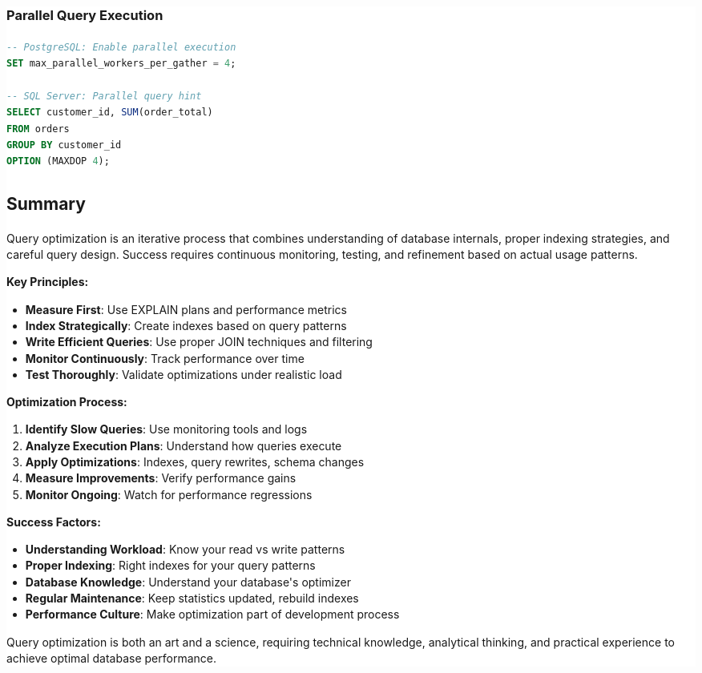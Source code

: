 ### **Parallel Query Execution**
```sql
-- PostgreSQL: Enable parallel execution
SET max_parallel_workers_per_gather = 4;

-- SQL Server: Parallel query hint
SELECT customer_id, SUM(order_total)
FROM orders
GROUP BY customer_id
OPTION (MAXDOP 4);
```

## Summary

Query optimization is an iterative process that combines understanding of database internals, proper indexing strategies, and careful query design. Success requires continuous monitoring, testing, and refinement based on actual usage patterns.

**Key Principles:**
- **Measure First**: Use EXPLAIN plans and performance metrics
- **Index Strategically**: Create indexes based on query patterns
- **Write Efficient Queries**: Use proper JOIN techniques and filtering
- **Monitor Continuously**: Track performance over time
- **Test Thoroughly**: Validate optimizations under realistic load

**Optimization Process:**
1. **Identify Slow Queries**: Use monitoring tools and logs
2. **Analyze Execution Plans**: Understand how queries execute
3. **Apply Optimizations**: Indexes, query rewrites, schema changes
4. **Measure Improvements**: Verify performance gains
5. **Monitor Ongoing**: Watch for performance regressions

**Success Factors:**
- **Understanding Workload**: Know your read vs write patterns
- **Proper Indexing**: Right indexes for your query patterns
- **Database Knowledge**: Understand your database's optimizer
- **Regular Maintenance**: Keep statistics updated, rebuild indexes
- **Performance Culture**: Make optimization part of development process

Query optimization is both an art and a science, requiring technical knowledge, analytical thinking, and practical experience to achieve optimal database performance.